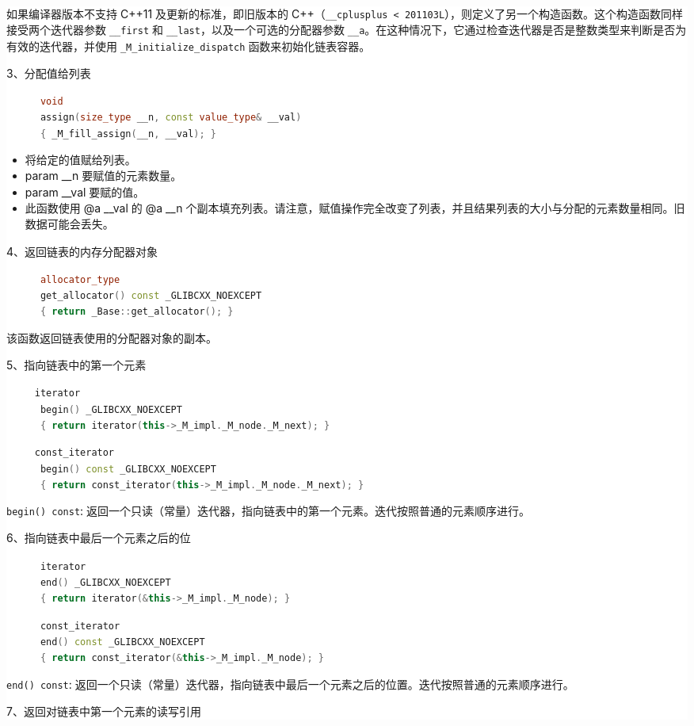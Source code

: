 如果编译器版本不支持 C++11 及更新的标准，即旧版本的 C++（`__cplusplus < 201103L`），则定义了另一个构造函数。这个构造函数同样接受两个迭代器参数 `__first` 和 `__last`，以及一个可选的分配器参数 `__a`。在这种情况下，它通过检查迭代器是否是整数类型来判断是否为有效的迭代器，并使用 `_M_initialize_dispatch` 函数来初始化链表容器。

3、分配值给列表

```c++
      void
      assign(size_type __n, const value_type& __val)
      { _M_fill_assign(__n, __val); }
```

-  将给定的值赋给列表。
- param __n 要赋值的元素数量。
- param __val 要赋的值。
- 此函数使用 @a __val 的 @a __n 个副本填充列表。请注意，赋值操作完全改变了列表，并且结果列表的大小与分配的元素数量相同。旧数据可能会丢失。

4、返回链表的内存分配器对象

```c++
      allocator_type
      get_allocator() const _GLIBCXX_NOEXCEPT
      { return _Base::get_allocator(); }
```

该函数返回链表使用的分配器对象的副本。

5、指向链表中的第一个元素

```c++
     iterator
      begin() _GLIBCXX_NOEXCEPT
      { return iterator(this->_M_impl._M_node._M_next); }
```

```c++
     const_iterator
      begin() const _GLIBCXX_NOEXCEPT
      { return const_iterator(this->_M_impl._M_node._M_next); }
```

`begin() const`: 返回一个只读（常量）迭代器，指向链表中的第一个元素。迭代按照普通的元素顺序进行。

6、指向链表中最后一个元素之后的位

```C++
      iterator
      end() _GLIBCXX_NOEXCEPT
      { return iterator(&this->_M_impl._M_node); }
```

```c++
      const_iterator
      end() const _GLIBCXX_NOEXCEPT
      { return const_iterator(&this->_M_impl._M_node); }
```

`end() const`: 返回一个只读（常量）迭代器，指向链表中最后一个元素之后的位置。迭代按照普通的元素顺序进行。

7、返回对链表中第一个元素的读写引用
